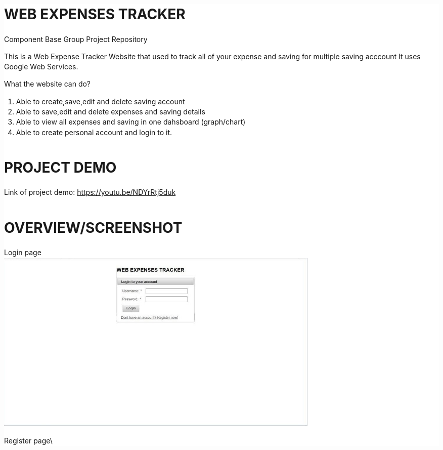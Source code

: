 # WEB EXPENSES TRACKER
Component Base Group Project Repository

This is a Web Expense Tracker
Website that used to track all of your expense and saving for multiple saving acccount
It uses Google Web Services.

What the website can do?
1. Able to create,save,edit and delete saving account
2. Able to save,edit and delete expenses and saving details
3. Able to view all expenses and saving in one dahsboard (graph/chart)
4. Able to create personal account and login to it.

# PROJECT DEMO

Link of project demo:
https://youtu.be/NDYrRtj5duk

# OVERVIEW/SCREENSHOT

Login page\
<img src="UI/Screenshot/login.jpg" width="600" >

Register page\